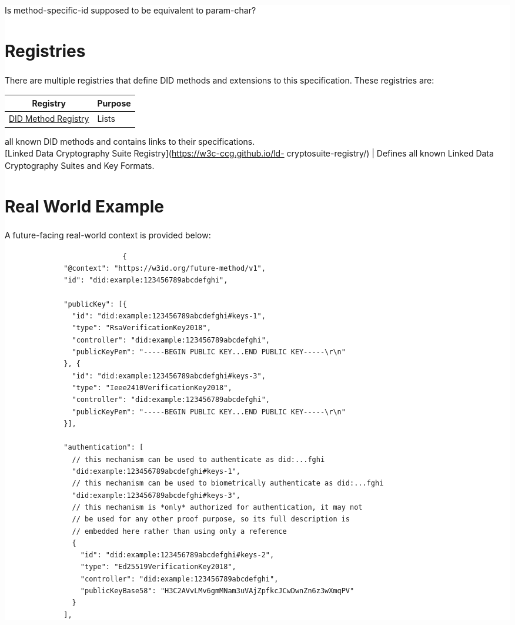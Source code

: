 Is method-specific-id supposed to be equivalent to param-char?

#  Registries

There are multiple registries that define DID methods and extensions to this
specification. These registries are:

Registry  |  Purpose  
---|---  
[DID Method Registry](https://w3c-ccg.github.io/did-method-registry/) |  Lists
all known DID methods and contains links to their specifications.  
[Linked Data Cryptography Suite Registry](https://w3c-ccg.github.io/ld-
cryptosuite-registry/) |  Defines all known Linked Data Cryptography Suites
and Key Formats.  
  
#  Real World Example

A future-facing real-world context is provided below:

                
                                {
                  "@context": "https://w3id.org/future-method/v1",
                  "id": "did:example:123456789abcdefghi",
                
                  "publicKey": [{
                    "id": "did:example:123456789abcdefghi#keys-1",
                    "type": "RsaVerificationKey2018",
                    "controller": "did:example:123456789abcdefghi",
                    "publicKeyPem": "-----BEGIN PUBLIC KEY...END PUBLIC KEY-----\r\n"
                  }, {
                    "id": "did:example:123456789abcdefghi#keys-3",
                    "type": "Ieee2410VerificationKey2018",
                    "controller": "did:example:123456789abcdefghi",
                    "publicKeyPem": "-----BEGIN PUBLIC KEY...END PUBLIC KEY-----\r\n"
                  }],
                
                  "authentication": [
                    // this mechanism can be used to authenticate as did:...fghi
                    "did:example:123456789abcdefghi#keys-1",
                    // this mechanism can be used to biometrically authenticate as did:...fghi
                    "did:example:123456789abcdefghi#keys-3",
                    // this mechanism is *only* authorized for authentication, it may not
                    // be used for any other proof purpose, so its full description is
                    // embedded here rather than using only a reference
                    {
                      "id": "did:example:123456789abcdefghi#keys-2",
                      "type": "Ed25519VerificationKey2018",
                      "controller": "did:example:123456789abcdefghi",
                      "publicKeyBase58": "H3C2AVvLMv6gmMNam3uVAjZpfkcJCwDwnZn6z3wXmqPV"
                    }
                  ],
                